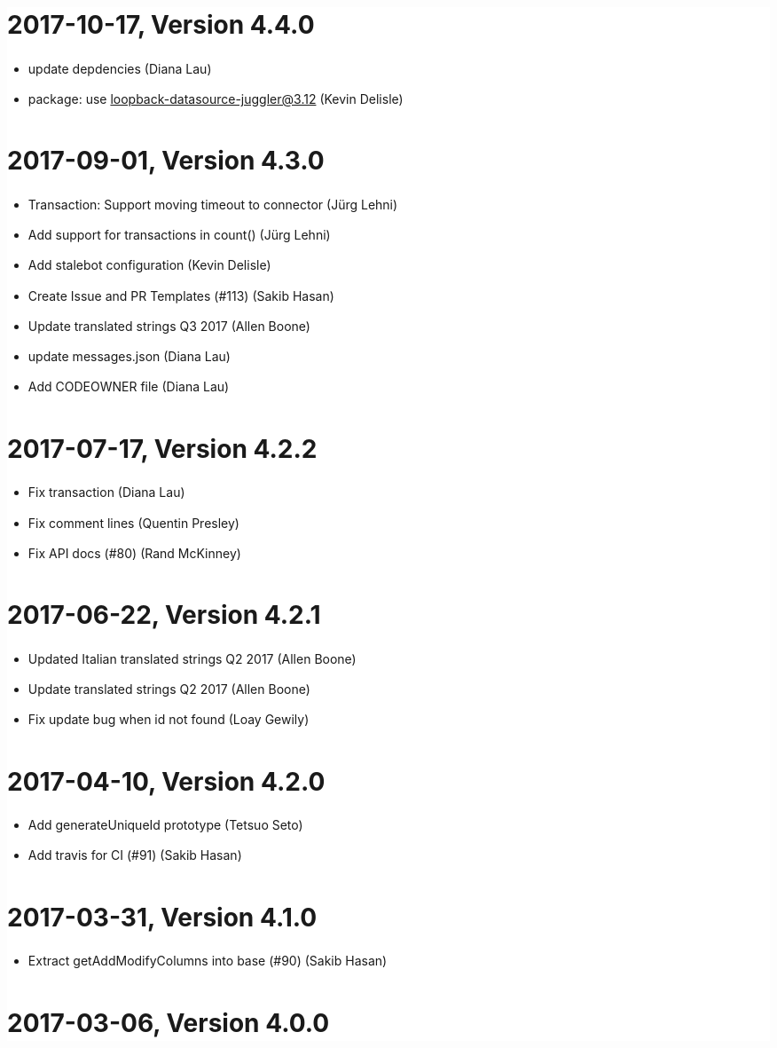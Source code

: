 
2017-10-17, Version 4.4.0
=========================

 * update depdencies (Diana Lau)

 * package: use loopback-datasource-juggler@3.12 (Kevin Delisle)


2017-09-01, Version 4.3.0
=========================

 * Transaction: Support moving timeout to connector (Jürg Lehni)

 * Add support for transactions in count() (Jürg Lehni)

 * Add stalebot configuration (Kevin Delisle)

 * Create Issue and PR Templates (#113) (Sakib Hasan)

 * Update translated strings Q3 2017 (Allen Boone)

 * update messages.json (Diana Lau)

 * Add CODEOWNER file (Diana Lau)


2017-07-17, Version 4.2.2
=========================

 * Fix transaction (Diana Lau)

 * Fix comment lines (Quentin Presley)

 * Fix API docs (#80) (Rand McKinney)


2017-06-22, Version 4.2.1
=========================

 * Updated Italian translated strings Q2 2017 (Allen Boone)

 * Update translated strings Q2 2017 (Allen Boone)

 * Fix update bug when id not found (Loay Gewily)


2017-04-10, Version 4.2.0
=========================

 * Add generateUniqueId prototype (Tetsuo Seto)

 * Add travis for CI (#91) (Sakib Hasan)


2017-03-31, Version 4.1.0
=========================

 * Extract getAddModifyColumns into base (#90) (Sakib Hasan)


2017-03-06, Version 4.0.0
=========================


